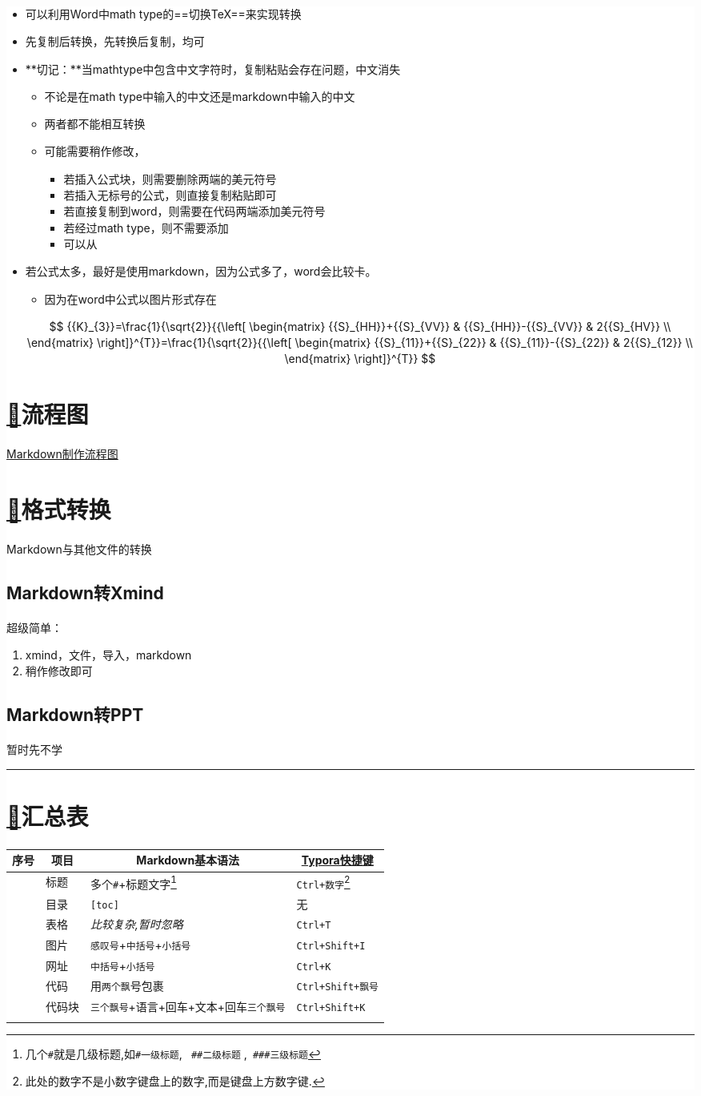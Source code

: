   * 可以利用Word中math type的==切换TeX==来实现转换
  * 先复制后转换，先转换后复制，均可
* **切记：**当mathtype中包含中文字符时，复制粘贴会存在问题，中文消失

  * 不论是在math type中输入的中文还是markdown中输入的中文
  * 两者都不能相互转换
  * 可能需要稍作修改，

    * 若插入公式块，则需要删除两端的美元符号
    * 若插入无标号的公式，则直接复制粘贴即可
    * 若直接复制到word，则需要在代码两端添加美元符号
    * 若经过math type，则不需要添加
    * 可以从
* 若公式太多，最好是使用markdown，因为公式多了，word会比较卡。

  * 因为在word中公式以图片形式存在

  $$
  {{K}_{3}}=\frac{1}{\sqrt{2}}{{\left[ \begin{matrix}
     {{S}_{HH}}+{{S}_{VV}} & {{S}_{HH}}-{{S}_{VV}} & 2{{S}_{HV}}  \\
  \end{matrix} \right]}^{T}}=\frac{1}{\sqrt{2}}{{\left[ \begin{matrix}
     {{S}_{11}}+{{S}_{22}} & {{S}_{11}}-{{S}_{22}} & 2{{S}_{12}}  \\
  \end{matrix} \right]}^{T}}
  $$

# [🚀](#Home)流程图

[Markdown制作流程图](./Markdown制作流程图.md)

# [🚀](#Home)格式转换

Markdown与其他文件的转换

## Markdown转Xmind

超级简单：

1. xmind，文件，导入，markdown
2. 稍作修改即可

## Markdown转PPT

暂时先不学

---

# [🎯](#Home)汇总表

| 序号 | 项目               | Markdown基本语法                         | [Typora快捷键](Typora使用教程) |
| ---- | ------------------ | ---------------------------------------- | ------------------------------ |
|      | 标题               | 多个`#`+标题文字[^多个]                    | `Ctrl+数字`[^注1]                |
|      | 目录               | `[toc]`                                  | 无                             |
|      | 表格               | *比较复杂,暂时忽略*                      | `Ctrl+T`                       |
|      | 图片               | `感叹号`+`中括号`+`小括号`               | `Ctrl+Shift+I`                 |
|      | 网址               | `中括号`+`小括号`                        | `Ctrl+K`                       |
|      | 代码               | 用`两个飘`号包裹                         | `Ctrl+Shift+飘号`              |
|      | 代码块             | `三个飘号`+语言+回车+文本+回车`三个飘号` | `Ctrl+Shift+K`                 |
|      |                    |                                          |                                |

[^_^]: 本文图片位于简书图床
[^_^]: 如有需要可以备份至曲奇云盘
[comment]: <> "注释1：This is a comment, it will not be included"
[//]: <> "注释2：This is also a comment."
[//]: # "注释3：This may be the most platform independent comment"
[^注1]: 此处的数字不是小数字键盘上的数字,而是键盘上方数字键.
[^多个]: 几个`#`就是几级标题,如`#一级标题`, ` ##二级标题` ,` ###三级标题`